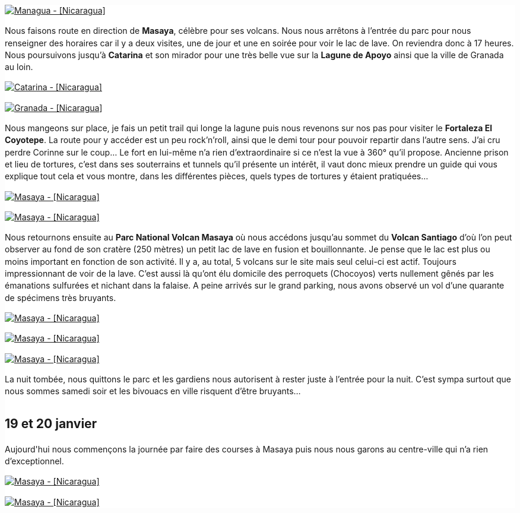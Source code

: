 <a data-flickr-embed="true" data-footer="true" href="https://www.flickr.com/photos/2ozr/49431427737/in/datetaken/" title="Managua - [Nicaragua]"><img src="https://live.staticflickr.com/65535/49431427737_7b312aa12e_z.jpg" width="2048" height="1152" alt="Managua - [Nicaragua]"></a><script async src="//embedr.flickr.com/assets/client-code.js" charset="utf-8"></script>

Nous faisons route en direction de **Masaya**, célèbre pour ses volcans. Nous nous arrêtons à l’entrée du parc pour nous renseigner des horaires car il y a deux visites, une de jour et une en soirée pour voir le lac de lave. On reviendra donc à 17 heures. Nous poursuivons jusqu’à **Catarina** et son mirador pour une très belle vue sur la **Lagune de Apoyo** ainsi que la ville de Granada au loin.

<a data-flickr-embed="true" data-footer="true" href="https://www.flickr.com/photos/2ozr/49430729528/in/datetaken/" title="Catarina - [Nicaragua]"><img src="https://live.staticflickr.com/65535/49430729528_6d2eea0a0f_z.jpg" width="2048" height="1152" alt="Catarina - [Nicaragua]"></a><script async src="//embedr.flickr.com/assets/client-code.js" charset="utf-8"></script>

<a data-flickr-embed="true" data-footer="true" href="https://www.flickr.com/photos/2ozr/49431427337/in/datetaken/" title="Granada - [Nicaragua]"><img src="https://live.staticflickr.com/65535/49431427337_45632af86e_z.jpg" width="2048" height="1152" alt="Granada - [Nicaragua]"></a><script async src="//embedr.flickr.com/assets/client-code.js" charset="utf-8"></script>

Nous mangeons sur place, je fais un petit trail qui longe la lagune puis nous revenons sur nos pas pour visiter le **Fortaleza El Coyotepe**. La route pour y accéder est un peu rock’n’roll, ainsi que le demi tour pour pouvoir repartir dans l’autre sens. J’ai cru perdre Corinne sur le coup… Le fort en lui-même n’a rien d’extraordinaire si ce n’est la vue à 360° qu’il propose. Ancienne prison et lieu de tortures, c’est dans ses souterrains et tunnels qu’il présente un intérêt, il vaut donc mieux prendre un guide qui vous explique tout cela et vous montre, dans les différentes pièces, quels types de tortures y étaient pratiquées…

<a data-flickr-embed="true" data-footer="true" href="https://www.flickr.com/photos/2ozr/49431427227/in/datetaken/" title="Masaya - [Nicaragua]"><img src="https://live.staticflickr.com/65535/49431427227_25603e714c_z.jpg" width="2048" height="1152" alt="Masaya - [Nicaragua]"></a><script async src="//embedr.flickr.com/assets/client-code.js" charset="utf-8"></script>

<a data-flickr-embed="true" data-footer="true" href="https://www.flickr.com/photos/2ozr/49430729143/in/datetaken/" title="Masaya - [Nicaragua]"><img src="https://live.staticflickr.com/65535/49430729143_7b5321f792_z.jpg" width="2048" height="1152" alt="Masaya - [Nicaragua]"></a><script async src="//embedr.flickr.com/assets/client-code.js" charset="utf-8"></script>

Nous retournons ensuite au **Parc National Volcan Masaya** où nous accédons jusqu’au sommet du **Volcan Santiago** d’où l’on peut observer au fond de son cratère (250 mètres) un petit lac de lave en fusion et bouillonnante. Je pense que le lac est plus ou moins important en fonction de son activité. Il y a, au total, 5 volcans sur le site mais seul celui-ci est actif. Toujours impressionnant de voir de la lave. C’est aussi là qu’ont élu domicile des perroquets (Chocoyos) verts nullement gênés par les émanations sulfurées et nichant dans la falaise. A peine arrivés sur le grand parking, nous avons observé un vol d’une quarante de spécimens très bruyants.

<a data-flickr-embed="true" data-footer="true" href="https://www.flickr.com/photos/2ozr/49431547627/in/datetaken/" title="Masaya - [Nicaragua]"><img src="https://live.staticflickr.com/65535/49431547627_88acdc6084_z.jpg" width="2048" height="1152" alt="Masaya - [Nicaragua]"></a><script async src="//embedr.flickr.com/assets/client-code.js" charset="utf-8"></script>

<a data-flickr-embed="true" data-footer="true" href="https://www.flickr.com/photos/2ozr/49431427137/in/datetaken/" title="Masaya - [Nicaragua]"><img src="https://live.staticflickr.com/65535/49431427137_00c3ff97a4_z.jpg" width="2048" height="1152" alt="Masaya - [Nicaragua]"></a><script async src="//embedr.flickr.com/assets/client-code.js" charset="utf-8"></script>

<a data-flickr-embed="true" data-footer="true" href="https://www.flickr.com/photos/2ozr/49430729083/in/datetaken/" title="Masaya - [Nicaragua]"><img src="https://live.staticflickr.com/65535/49430729083_a787fa6eaa_k.jpg" width="2048" height="1152" alt="Masaya - [Nicaragua]"></a><script async src="//embedr.flickr.com/assets/client-code.js" charset="utf-8"></script>

La nuit tombée, nous quittons le parc et les gardiens nous autorisent à rester juste à l’entrée pour la nuit. C’est sympa surtout que nous sommes samedi soir et les bivouacs en ville risquent d’être bruyants…

## 19 et 20 janvier

Aujourd'hui nous commençons la journée par faire des courses à Masaya puis nous nous garons au centre-ville qui n’a rien d’exceptionnel.

<a data-flickr-embed="true" data-footer="true" href="https://www.flickr.com/photos/2ozr/49431426862/in/datetaken/" title="Masaya - [Nicaragua]"><img src="https://live.staticflickr.com/65535/49431426862_7249cc6ad0_k.jpg" width="2048" height="1152" alt="Masaya - [Nicaragua]"></a><script async src="//embedr.flickr.com/assets/client-code.js" charset="utf-8"></script>

<a data-flickr-embed="true" data-footer="true" href="https://www.flickr.com/photos/2ozr/49431202706/in/datetaken/" title="Masaya - [Nicaragua]"><img src="https://live.staticflickr.com/65535/49431202706_7eac38fa8b_k.jpg" width="2048" height="1152" alt="Masaya - [Nicaragua]"></a><script async src="//embedr.flickr.com/assets/client-code.js" charset="utf-8"></script>
